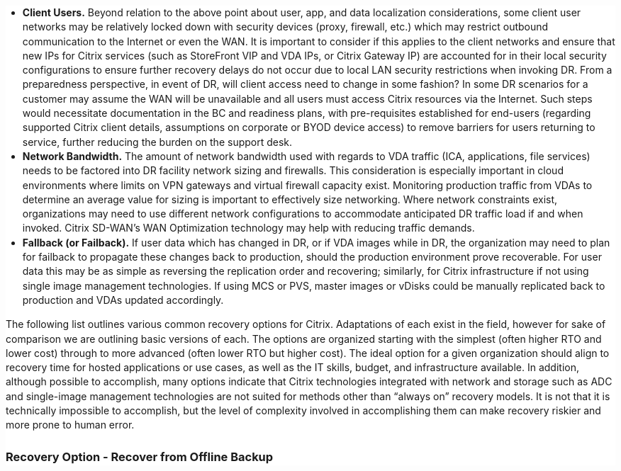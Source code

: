 -  **Client Users.** Beyond relation to the above point about user, app, and data localization considerations, some client user networks may be relatively locked down with security devices (proxy, firewall, etc.) which may restrict outbound communication to the Internet or even the WAN. It is important to consider if this applies to the client networks and ensure that new IPs for Citrix services (such as StoreFront VIP and VDA IPs, or Citrix Gateway IP) are accounted for in their local security configurations to ensure further recovery delays do not occur due to local LAN security restrictions when invoking DR. From a preparedness perspective, in event of DR, will client access need to change in some fashion? In some DR scenarios for a customer may assume the WAN will be unavailable and all users must access Citrix resources via the Internet. Such steps would necessitate documentation in the BC and readiness plans, with pre-requisites established for end-users (regarding supported Citrix client details, assumptions on corporate or BYOD device access) to remove barriers for users returning to service, further reducing the burden on the support desk.
-  **Network Bandwidth.** The amount of network bandwidth used with regards to VDA traffic (ICA, applications, file services) needs to be factored into DR facility network sizing and firewalls. This consideration is especially important in cloud environments where limits on VPN gateways and virtual firewall capacity exist. Monitoring production traffic from VDAs to determine an average value for sizing is important to effectively size networking. Where network constraints exist, organizations may need to use different network configurations to accommodate anticipated DR traffic load if and when invoked. Citrix SD-WAN’s WAN Optimization technology may help with reducing traffic demands.
-  **Fallback (or Failback).** If user data which has changed in DR, or if VDA images while in DR, the organization may need to plan for failback to propagate these changes back to production, should the production environment prove recoverable. For user data this may be as simple as reversing the replication order and recovering; similarly, for Citrix infrastructure if not using single image management technologies. If using MCS or PVS, master images or vDisks could be manually replicated back to production and VDAs updated accordingly.

The following list outlines various common recovery options for Citrix. Adaptations of each exist in the field, however for sake of comparison we are outlining basic versions of each. The options are organized starting with the simplest (often higher RTO and lower cost) through to more advanced (often lower RTO but higher cost). The ideal option for a given organization should align to recovery time for hosted applications or use cases, as well as the IT skills, budget, and infrastructure available. In addition, although possible to accomplish, many options indicate that Citrix technologies integrated with network and storage such as ADC and single-image management technologies are not suited for methods other than “always on” recovery models. It is not that it is technically impossible to accomplish, but the level of complexity involved in accomplishing them can make recovery riskier and more prone to human error.

### Recovery Option - Recover from Offline Backup
